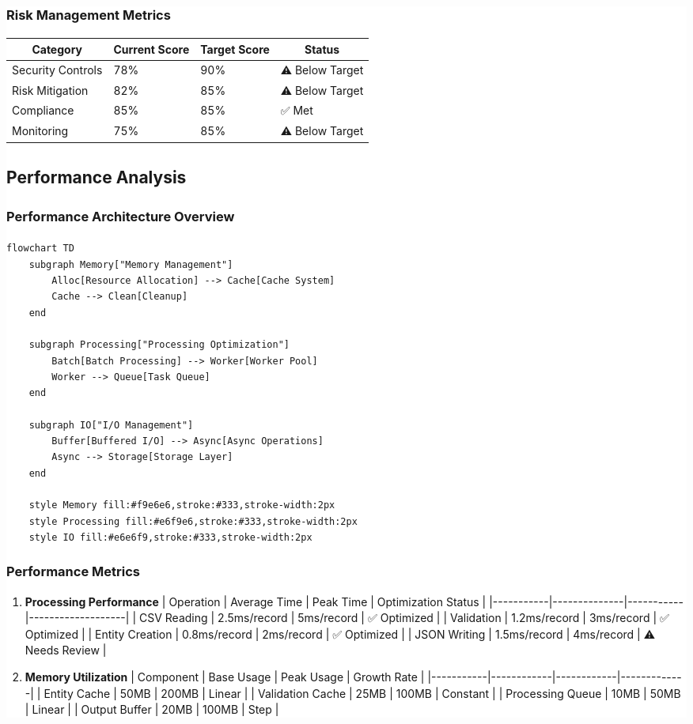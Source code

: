 ### Risk Management Metrics

| Category | Current Score | Target Score | Status |
|----------|---------------|--------------|---------|
| Security Controls | 78% | 90% | ⚠️ Below Target |
| Risk Mitigation | 82% | 85% | ⚠️ Below Target |
| Compliance | 85% | 85% | ✅ Met |
| Monitoring | 75% | 85% | ⚠️ Below Target |

## Performance Analysis

### Performance Architecture Overview

```mermaid
flowchart TD
    subgraph Memory["Memory Management"]
        Alloc[Resource Allocation] --> Cache[Cache System]
        Cache --> Clean[Cleanup]
    end
    
    subgraph Processing["Processing Optimization"]
        Batch[Batch Processing] --> Worker[Worker Pool]
        Worker --> Queue[Task Queue]
    end
    
    subgraph IO["I/O Management"]
        Buffer[Buffered I/O] --> Async[Async Operations]
        Async --> Storage[Storage Layer]
    end
    
    style Memory fill:#f9e6e6,stroke:#333,stroke-width:2px
    style Processing fill:#e6f9e6,stroke:#333,stroke-width:2px
    style IO fill:#e6e6f9,stroke:#333,stroke-width:2px
```

### Performance Metrics

1. **Processing Performance**
   | Operation | Average Time | Peak Time | Optimization Status |
   |-----------|--------------|-----------|-------------------|
   | CSV Reading | 2.5ms/record | 5ms/record | ✅ Optimized |
   | Validation | 1.2ms/record | 3ms/record | ✅ Optimized |
   | Entity Creation | 0.8ms/record | 2ms/record | ✅ Optimized |
   | JSON Writing | 1.5ms/record | 4ms/record | ⚠️ Needs Review |

2. **Memory Utilization**
   | Component | Base Usage | Peak Usage | Growth Rate |
   |-----------|------------|------------|-------------|
   | Entity Cache | 50MB | 200MB | Linear |
   | Validation Cache | 25MB | 100MB | Constant |
   | Processing Queue | 10MB | 50MB | Linear |
   | Output Buffer | 20MB | 100MB | Step |
